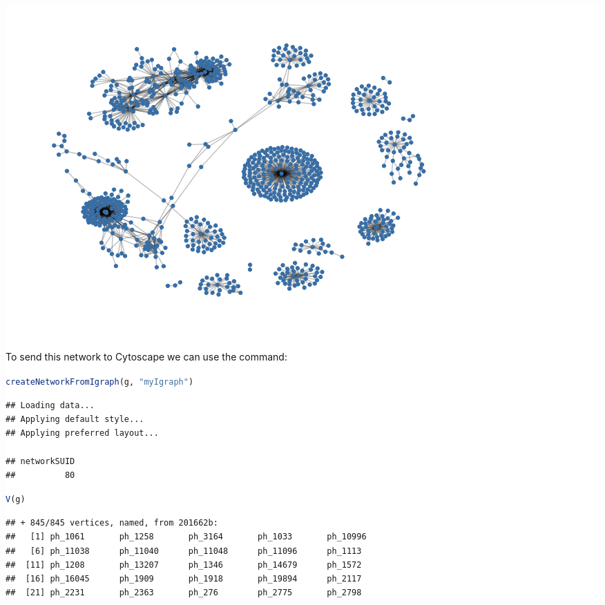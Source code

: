 ![](class17_files/figure-markdown_github/unnamed-chunk-22-1.png)

To send this network to Cytoscape we can use the command:

``` r
createNetworkFromIgraph(g, "myIgraph")
```

    ## Loading data...
    ## Applying default style...
    ## Applying preferred layout...

    ## networkSUID 
    ##          80

``` r
V(g)
```

    ## + 845/845 vertices, named, from 201662b:
    ##   [1] ph_1061       ph_1258       ph_3164       ph_1033       ph_10996     
    ##   [6] ph_11038      ph_11040      ph_11048      ph_11096      ph_1113      
    ##  [11] ph_1208       ph_13207      ph_1346       ph_14679      ph_1572      
    ##  [16] ph_16045      ph_1909       ph_1918       ph_19894      ph_2117      
    ##  [21] ph_2231       ph_2363       ph_276        ph_2775       ph_2798      